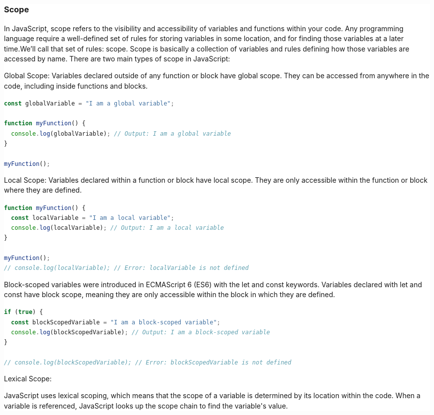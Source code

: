 ### Scope

In JavaScript, scope refers to the visibility and accessibility of variables and functions within your code. Any programming language require a well-defined set of rules for storing variables in some location, and for finding those variables at a later time.We’ll call that set of rules: scope. Scope is basically a collection of variables and rules defining how those variables are accessed by name.
There are two main types of scope in JavaScript:

Global Scope:
Variables declared outside of any function or block have global scope. They can be accessed from anywhere in the code, including inside functions and blocks.

```javascript
const globalVariable = "I am a global variable";

function myFunction() {
  console.log(globalVariable); // Output: I am a global variable
}

myFunction();
```

Local Scope:
Variables declared within a function or block have local scope. They are only accessible within the function or block where they are defined.

```javascript
function myFunction() {
  const localVariable = "I am a local variable";
  console.log(localVariable); // Output: I am a local variable
}

myFunction();
// console.log(localVariable); // Error: localVariable is not defined
```

Block-scoped variables were introduced in ECMAScript 6 (ES6) with the let and const keywords. Variables declared with let and const have block scope, meaning they are only accessible within the block in which they are defined.

```javascript
if (true) {
  const blockScopedVariable = "I am a block-scoped variable";
  console.log(blockScopedVariable); // Output: I am a block-scoped variable
}

// console.log(blockScopedVariable); // Error: blockScopedVariable is not defined
```

Lexical Scope:

JavaScript uses lexical scoping, which means that the scope of a variable is determined by its location within the code. When a variable is referenced, JavaScript looks up the scope chain to find the variable's value.
